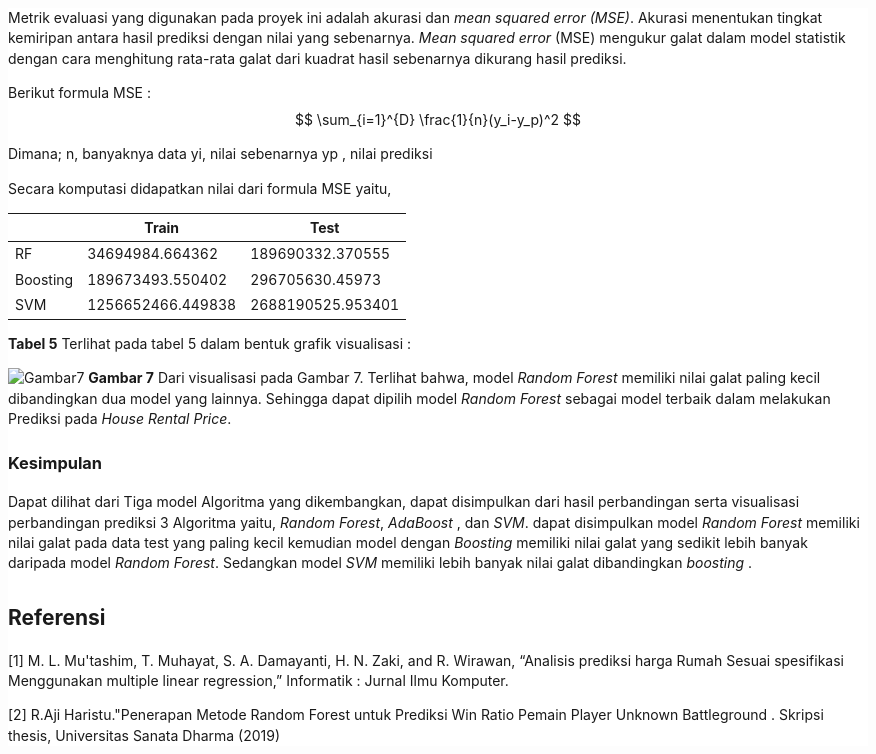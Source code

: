 Metrik evaluasi yang digunakan pada proyek ini adalah akurasi dan *mean squared error (MSE)*. Akurasi menentukan tingkat kemiripan antara hasil prediksi dengan nilai yang sebenarnya. *Mean squared error* (MSE) mengukur galat dalam model statistik dengan cara menghitung rata-rata galat dari kuadrat hasil sebenarnya dikurang hasil prediksi. 

Berikut formula MSE : 
$$ \sum_{i=1}^{D} \frac{1}{n}(y_i-y_p)^2 $$ 

Dimana;
n, banyaknya data
yi, nilai sebenarnya
yp , nilai prediksi

Secara komputasi didapatkan nilai dari formula MSE yaitu,

|           | Train              | Test             |
| ----      | --------           | --------          |
| RF        |34694984.664362     |189690332.370555  |
| Boosting  |189673493.550402    |296705630.45973    |
| SVM       |1256652466.449838   |2688190525.953401  |

**Tabel 5** 
Terlihat pada tabel 5 dalam bentuk grafik visualisasi : 

![Gambar7](https://i.imgur.com/IUX21uH.png)
**Gambar 7** 
Dari visualisasi pada Gambar 7. Terlihat bahwa, model *Random Forest* memiliki nilai galat paling kecil dibandingkan dua model yang lainnya. Sehingga dapat dipilih model *Random Forest* sebagai model terbaik dalam melakukan Prediksi pada *House Rental Price*.



### Kesimpulan

Dapat dilihat dari Tiga model Algoritma yang dikembangkan, dapat disimpulkan dari hasil perbandingan serta visualisasi perbandingan prediksi 3 Algoritma yaitu, *Random Forest*, *AdaBoost* , dan *SVM*. dapat disimpulkan model *Random Forest* memiliki nilai galat pada data test yang paling kecil kemudian model dengan *Boosting* memiliki nilai galat yang sedikit lebih banyak daripada model *Random Forest*. Sedangkan model *SVM* memiliki lebih banyak nilai galat dibandingkan *boosting* .
## Referensi 
[1]  M. L. Mu'tashim, T. Muhayat, S. A. Damayanti, H. N. Zaki, and R. Wirawan, “Analisis prediksi harga Rumah Sesuai spesifikasi Menggunakan multiple linear regression,” Informatik : Jurnal Ilmu Komputer.

[2] R.Aji Haristu."Penerapan Metode Random Forest untuk Prediksi Win Ratio Pemain Player Unknown Battleground . Skripsi thesis, Universitas Sanata Dharma (2019)











